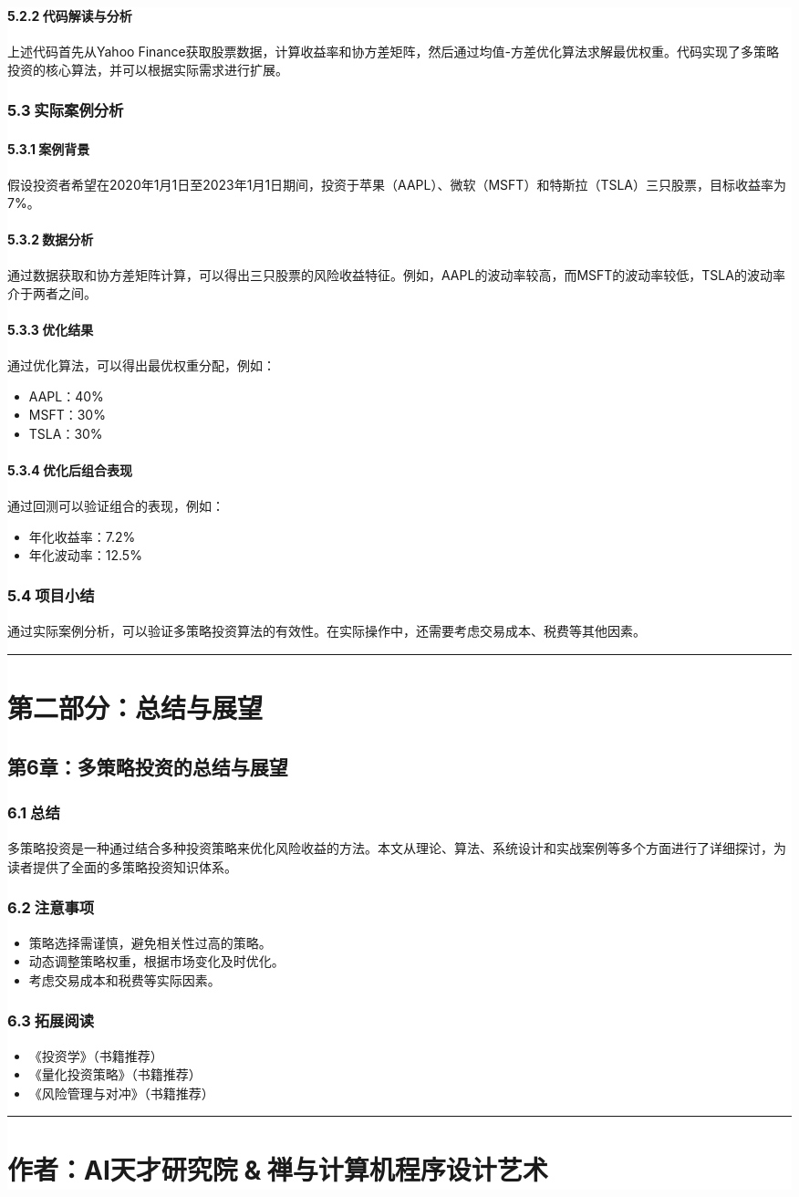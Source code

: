 #### 5.2.2 代码解读与分析  
上述代码首先从Yahoo Finance获取股票数据，计算收益率和协方差矩阵，然后通过均值-方差优化算法求解最优权重。代码实现了多策略投资的核心算法，并可以根据实际需求进行扩展。

### 5.3 实际案例分析

#### 5.3.1 案例背景  
假设投资者希望在2020年1月1日至2023年1月1日期间，投资于苹果（AAPL）、微软（MSFT）和特斯拉（TSLA）三只股票，目标收益率为7%。

#### 5.3.2 数据分析  
通过数据获取和协方差矩阵计算，可以得出三只股票的风险收益特征。例如，AAPL的波动率较高，而MSFT的波动率较低，TSLA的波动率介于两者之间。

#### 5.3.3 优化结果  
通过优化算法，可以得出最优权重分配，例如：  
- AAPL：40%  
- MSFT：30%  
- TSLA：30%  

#### 5.3.4 优化后组合表现  
通过回测可以验证组合的表现，例如：  
- 年化收益率：7.2%  
- 年化波动率：12.5%  

### 5.4 项目小结  
通过实际案例分析，可以验证多策略投资算法的有效性。在实际操作中，还需要考虑交易成本、税费等其他因素。

---

# 第二部分：总结与展望

## 第6章：多策略投资的总结与展望

### 6.1 总结  
多策略投资是一种通过结合多种投资策略来优化风险收益的方法。本文从理论、算法、系统设计和实战案例等多个方面进行了详细探讨，为读者提供了全面的多策略投资知识体系。

### 6.2 注意事项  
- 策略选择需谨慎，避免相关性过高的策略。  
- 动态调整策略权重，根据市场变化及时优化。  
- 考虑交易成本和税费等实际因素。  

### 6.3 拓展阅读  
- 《投资学》（书籍推荐）  
- 《量化投资策略》（书籍推荐）  
- 《风险管理与对冲》（书籍推荐）  

---

# 作者：AI天才研究院 & 禅与计算机程序设计艺术

